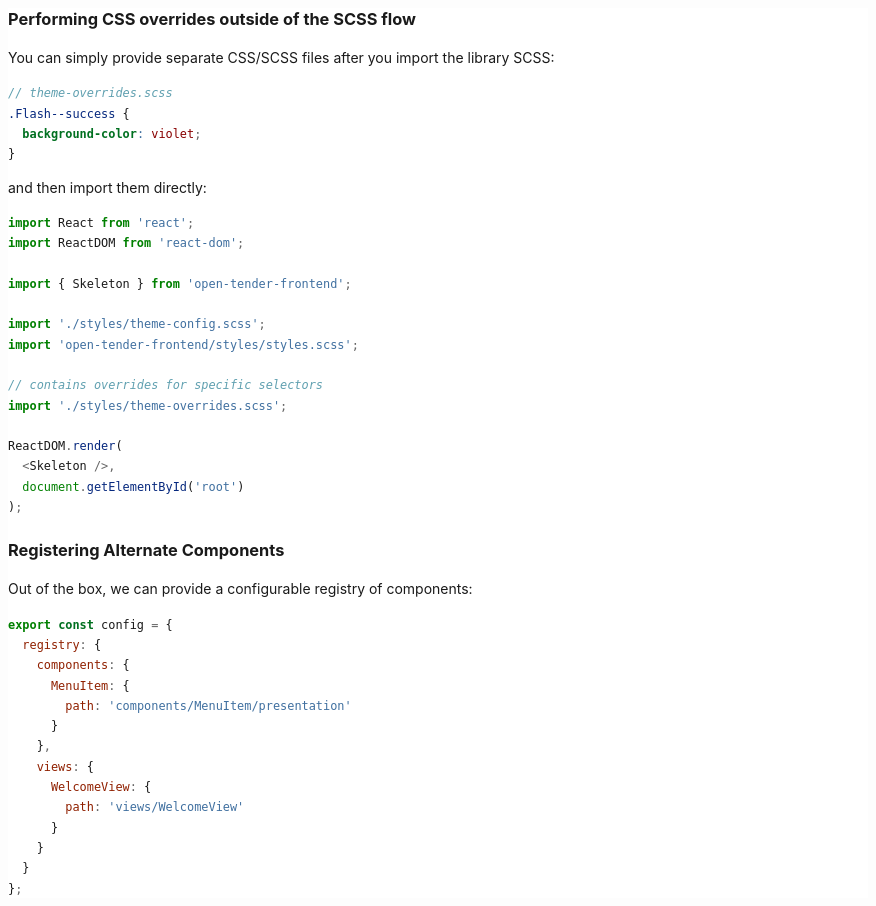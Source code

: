 ```js
```

### Performing CSS overrides outside of the SCSS flow

You can simply provide separate CSS/SCSS files after you import the library SCSS:

```scss
// theme-overrides.scss
.Flash--success {
  background-color: violet;
}
```

and then import them directly:

```js
import React from 'react';
import ReactDOM from 'react-dom';

import { Skeleton } from 'open-tender-frontend';

import './styles/theme-config.scss';
import 'open-tender-frontend/styles/styles.scss';

// contains overrides for specific selectors
import './styles/theme-overrides.scss';

ReactDOM.render(
  <Skeleton />,
  document.getElementById('root')
);
```

### Registering Alternate Components

Out of the box, we can provide a configurable registry of components:

```js
export const config = {
  registry: {
    components: {
      MenuItem: {
        path: 'components/MenuItem/presentation'
      }
    },
    views: {
      WelcomeView: {
        path: 'views/WelcomeView'
      }
    }
  }
};
```
